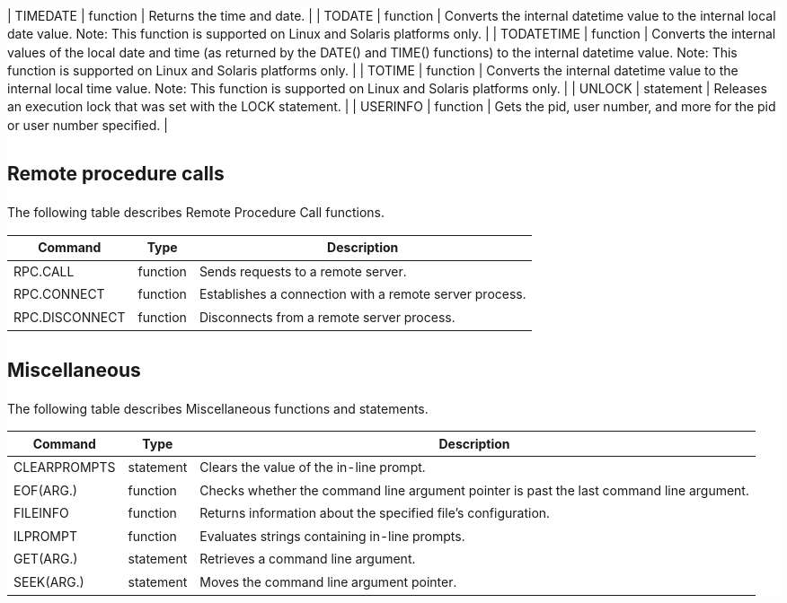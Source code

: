 | TIMEDATE | function | Returns the time and date. |
| TODATE | function | Converts the internal datetime value to the internal local date value. Note:  This function is supported on Linux and Solaris platforms only. |
| TODATETIME | function | Converts the internal values of the local date and time (as returned by the DATE() and TIME() functions) to the internal datetime value. Note:  This function is supported on Linux and Solaris platforms only. |
| TOTIME | function | Converts the internal datetime value to the internal local time value. Note:  This function is supported on Linux and Solaris platforms only. |
| UNLOCK | statement | Releases an execution lock that was set with the LOCK statement. |
| USERINFO | function | Gets  the pid, user number, and more for the pid or user number specified. |

## Remote procedure calls

The following table describes Remote Procedure Call functions.

| Command | Type | Description |
| - | - | - |
| RPC.CALL | function | Sends requests to a remote server. |
| RPC.CONNECT | function | Establishes a connection with a remote server process. |
| RPC.DISCONNECT | function | Disconnects from a remote server process. |

## Miscellaneous

The following table describes Miscellaneous functions and statements.

| Command | Type | Description |
| - | - | - |
| CLEARPROMPTS | statement | Clears the value of the in-line prompt. |
| EOF(ARG.) | function | Checks whether the command line argument pointer is past the last command line argument. |
| FILEINFO | function | Returns information about the specified file’s configuration. |
| ILPROMPT | function | Evaluates strings containing in-line prompts. |
| GET(ARG.) | statement | Retrieves a command line argument. |
| SEEK(ARG.) | statement | Moves the command line argument pointer. |
